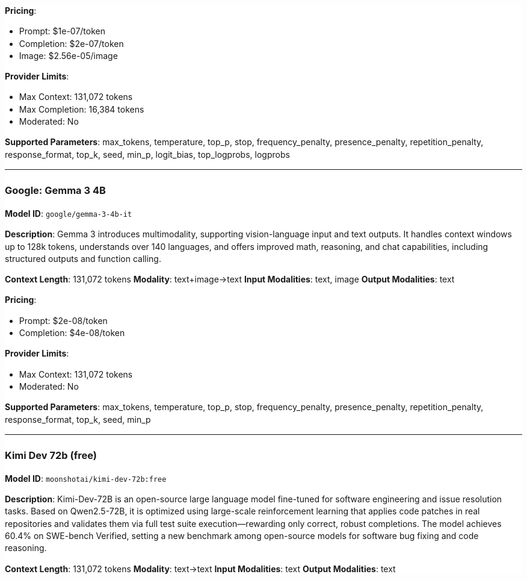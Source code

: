 **Pricing**:
- Prompt: $1e-07/token
- Completion: $2e-07/token
- Image: $2.56e-05/image

**Provider Limits**:
- Max Context: 131,072 tokens
- Max Completion: 16,384 tokens
- Moderated: No

**Supported Parameters**: max_tokens, temperature, top_p, stop, frequency_penalty, presence_penalty, repetition_penalty, response_format, top_k, seed, min_p, logit_bias, top_logprobs, logprobs

---

### Google: Gemma 3 4B

**Model ID**: `google/gemma-3-4b-it`

**Description**: Gemma 3 introduces multimodality, supporting vision-language input and text outputs. It handles context windows up to 128k tokens, understands over 140 languages, and offers improved math, reasoning, and chat capabilities, including structured outputs and function calling.

**Context Length**: 131,072 tokens
**Modality**: text+image->text
**Input Modalities**: text, image
**Output Modalities**: text

**Pricing**:
- Prompt: $2e-08/token
- Completion: $4e-08/token

**Provider Limits**:
- Max Context: 131,072 tokens
- Moderated: No

**Supported Parameters**: max_tokens, temperature, top_p, stop, frequency_penalty, presence_penalty, repetition_penalty, response_format, top_k, seed, min_p

---

### Kimi Dev 72b (free)

**Model ID**: `moonshotai/kimi-dev-72b:free`

**Description**: Kimi-Dev-72B is an open-source large language model fine-tuned for software engineering and issue resolution tasks. Based on Qwen2.5-72B, it is optimized using large-scale reinforcement learning that applies code patches in real repositories and validates them via full test suite execution—rewarding only correct, robust completions. The model achieves 60.4% on SWE-bench Verified, setting a new benchmark among open-source models for software bug fixing and code reasoning.

**Context Length**: 131,072 tokens
**Modality**: text->text
**Input Modalities**: text
**Output Modalities**: text
